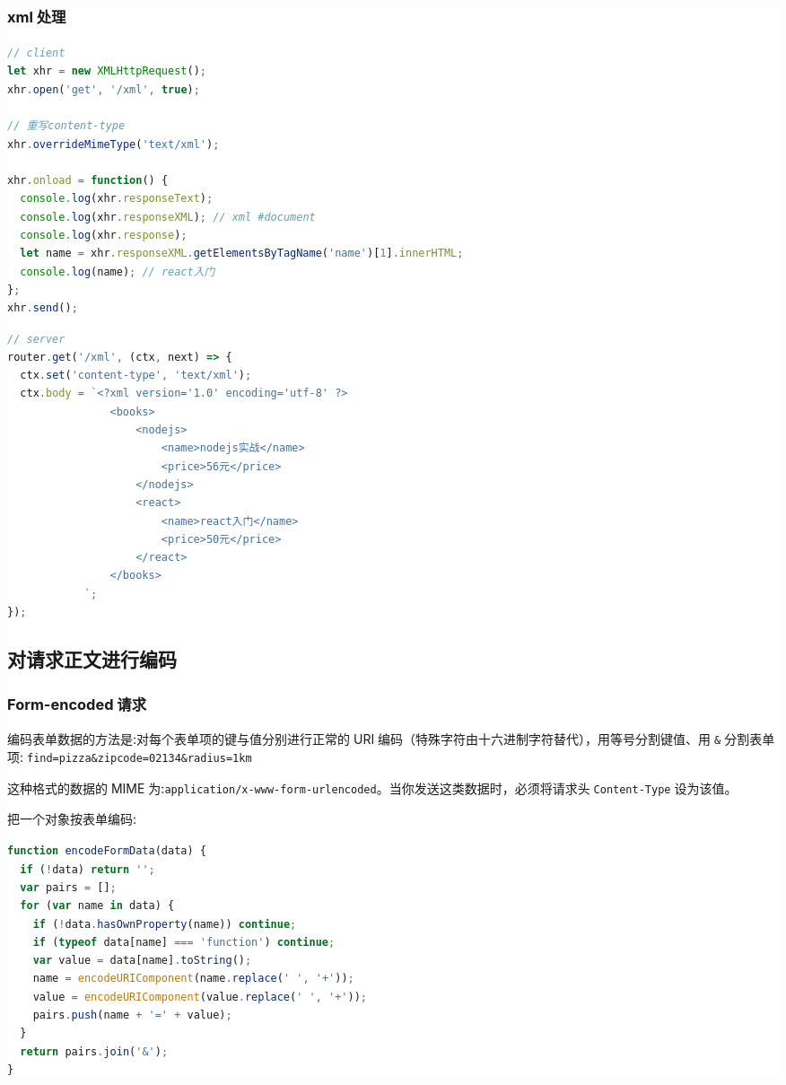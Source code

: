 ### xml 处理

```javascript
// client
let xhr = new XMLHttpRequest();
xhr.open('get', '/xml', true);

// 重写content-type
xhr.overrideMimeType('text/xml');

xhr.onload = function() {
  console.log(xhr.responseText);
  console.log(xhr.responseXML); // xml #document
  console.log(xhr.response);
  let name = xhr.responseXML.getElementsByTagName('name')[1].innerHTML;
  console.log(name); // react入门
};
xhr.send();
```

```javascript
// server
router.get('/xml', (ctx, next) => {
  ctx.set('content-type', 'text/xml');
  ctx.body = `<?xml version='1.0' encoding='utf-8' ?>
                <books>
                    <nodejs>
                        <name>nodejs实战</name>
                        <price>56元</price>
                    </nodejs>
                    <react>
                        <name>react入门</name>
                        <price>50元</price>
                    </react>
                </books>
            `;
});
```

## 对请求正文进行编码

### Form-encoded 请求

编码表单数据的方法是:对每个表单项的键与值分别进行正常的 URI 编码（特殊字符由十六进制字符替代），用等号分割键值、用 `&` 分割表单项: `find=pizza&zipcode=02134&radius=1km`

这种格式的数据的 MIME 为:`application/x-www-form-urlencoded`。当你发送这类数据时，必须将请求头 `Content-Type` 设为该值。

把一个对象按表单编码:

```javascript
function encodeFormData(data) {
  if (!data) return '';
  var pairs = [];
  for (var name in data) {
    if (!data.hasOwnProperty(name)) continue;
    if (typeof data[name] === 'function') continue;
    var value = data[name].toString();
    name = encodeURIComponent(name.replace(' ', '+'));
    value = encodeURIComponent(value.replace(' ', '+'));
    pairs.push(name + '=' + value);
  }
  return pairs.join('&');
}
```
